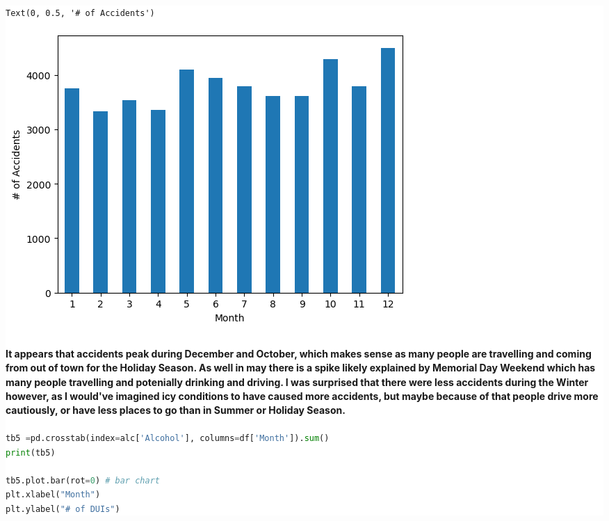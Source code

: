 


    Text(0, 0.5, '# of Accidents')




    
![png](output_41_1.png)
    


#### It appears that accidents peak during December and October, which makes sense as many people are travelling and coming from out of town for the Holiday Season. As well in may there is a spike likely explained by Memorial Day Weekend which has many people travelling and potenially drinking and driving. I was surprised that there were less accidents during the Winter however, as I would've imagined icy conditions to have caused more accidents, but maybe because of that people drive more cautiously, or have less places to go than in Summer or Holiday Season.  


```python
tb5 =pd.crosstab(index=alc['Alcohol'], columns=df['Month']).sum()
print(tb5)

tb5.plot.bar(rot=0) # bar chart
plt.xlabel("Month")
plt.ylabel("# of DUIs")

```
